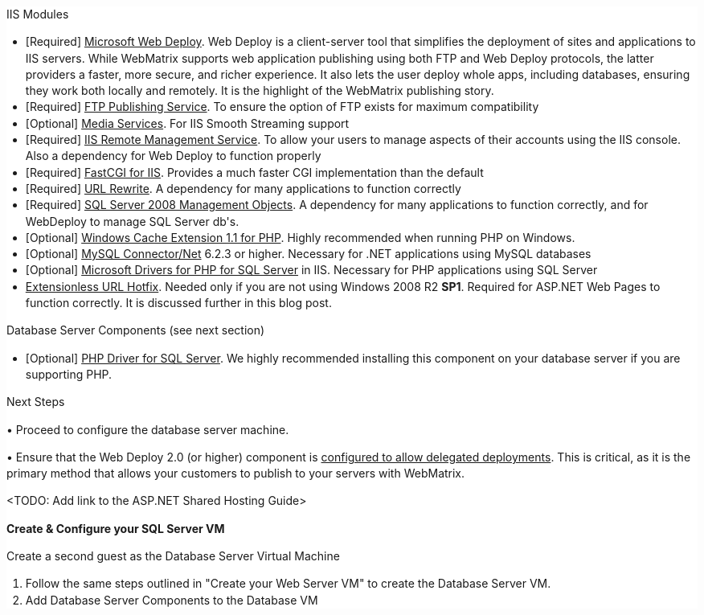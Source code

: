 IIS Modules

- [Required] [Microsoft Web Deploy](https://www.iis.net/downloads/microsoft/web-deploy). Web Deploy is a client-server tool that simplifies the deployment of sites and applications to IIS servers. While WebMatrix supports web application publishing using both FTP and Web Deploy protocols, the latter providers a faster, more secure, and richer experience. It also lets the user deploy whole apps, including databases, ensuring they work both locally and remotely. It is the highlight of the WebMatrix publishing story.
- [Required] [FTP Publishing Service](https://www.iis.net/downloads/microsoft/ftp). To ensure the option of FTP exists for maximum compatibility
- [Optional] [Media Services](https://www.iis.net/overview/choice/integratedmediaplatform). For IIS Smooth Streaming support
- [Required] [IIS Remote Management Service](https://www.iis.net/downloads/microsoft/iis-manager). To allow your users to manage aspects of their accounts using the IIS console. Also a dependency for Web Deploy to function properly
- [Required] [FastCGI for IIS](https://www.iis.net/downloads/microsoft/fastcgi-for-iis). Provides a much faster CGI implementation than the default
- [Required] [URL Rewrite](https://www.iis.net/downloads/microsoft/url-rewrite). A dependency for many applications to function correctly
- [Required] [SQL Server 2008 Management Objects](https://www.microsoft.com/downloads/en/details.aspx?FamilyID=ceb4346f-657f-4d28-83f5-aae0c5c83d52). A dependency for many applications to function correctly, and for WebDeploy to manage SQL Server db's.
- [Optional] [Windows Cache Extension 1.1 for PHP](https://www.iis.net/downloads/microsoft/wincache-extension). Highly recommended when running PHP on Windows.
- [Optional] [MySQL Connector/Net](http://dev.mysql.com/downloads/connector/net/) 6.2.3 or higher. Necessary for .NET applications using MySQL databases
- [Optional] [Microsoft Drivers for PHP for SQL Server](https://www.microsoft.com/downloads/en/details.aspx?FamilyID=80e44913-24b4-4113-8807-caae6cf2ca05) in IIS. Necessary for PHP applications using SQL Server
- [Extensionless URL Hotfix](https://archive.msdn.microsoft.com/KB2522807). Needed only if you are not using Windows 2008 R2 **SP1**. Required for ASP.NET Web Pages to function correctly. It is discussed further in this blog post.

Database Server Components (see next section)

- [Optional] [PHP Driver for SQL Server](https://www.microsoft.com/web/gallery/install.aspx?appsxml=&amp;appid=SQLDriverPHP). We highly recommended installing this component on your database server if you are supporting PHP.

Next Steps

• Proceed to configure the database server machine.

• Ensure that the Web Deploy 2.0 (or higher) component is [configured to allow delegated deployments](../joining-the-web-hosting-gallery/configure-site-for-web-deploy-publishing.md). This is critical, as it is the primary method that allows your customers to publish to your servers with WebMatrix.

&lt;TODO: Add link to the ASP.NET Shared Hosting Guide&gt;

<a id="_Toc300049924"></a><a id="_Toc294975764"></a>**Create &amp; Configure your SQL Server VM**

Create a second guest as the Database Server Virtual Machine

1. Follow the same steps outlined in "Create your Web Server VM" to create the Database Server VM.
2. Add Database Server Components to the Database VM
